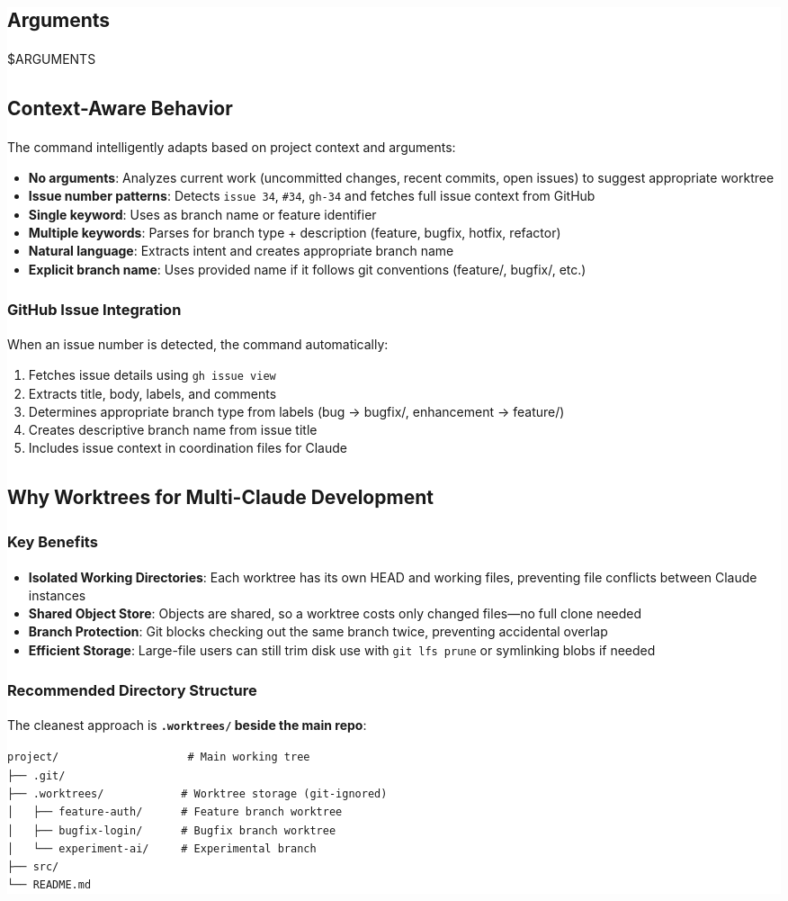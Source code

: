 ## Arguments

$ARGUMENTS

## Context-Aware Behavior

The command intelligently adapts based on project context and arguments:

- **No arguments**: Analyzes current work (uncommitted changes, recent commits, open issues) to suggest appropriate worktree
- **Issue number patterns**: Detects `issue 34`, `#34`, `gh-34` and fetches full issue context from GitHub
- **Single keyword**: Uses as branch name or feature identifier
- **Multiple keywords**: Parses for branch type + description (feature, bugfix, hotfix, refactor)
- **Natural language**: Extracts intent and creates appropriate branch name
- **Explicit branch name**: Uses provided name if it follows git conventions (feature/, bugfix/, etc.)

### GitHub Issue Integration

When an issue number is detected, the command automatically:
1. Fetches issue details using `gh issue view`
2. Extracts title, body, labels, and comments
3. Determines appropriate branch type from labels (bug → bugfix/, enhancement → feature/)
4. Creates descriptive branch name from issue title
5. Includes issue context in coordination files for Claude

## Why Worktrees for Multi-Claude Development

### Key Benefits
- **Isolated Working Directories**: Each worktree has its own HEAD and working files, preventing file conflicts between Claude instances
- **Shared Object Store**: Objects are shared, so a worktree costs only changed files—no full clone needed
- **Branch Protection**: Git blocks checking out the same branch twice, preventing accidental overlap
- **Efficient Storage**: Large-file users can still trim disk use with `git lfs prune` or symlinking blobs if needed

### Recommended Directory Structure

The cleanest approach is **`.worktrees/` beside the main repo**:

```
project/                    # Main working tree
├── .git/
├── .worktrees/            # Worktree storage (git-ignored)
│   ├── feature-auth/      # Feature branch worktree
│   ├── bugfix-login/      # Bugfix branch worktree
│   └── experiment-ai/     # Experimental branch
├── src/
└── README.md
```
